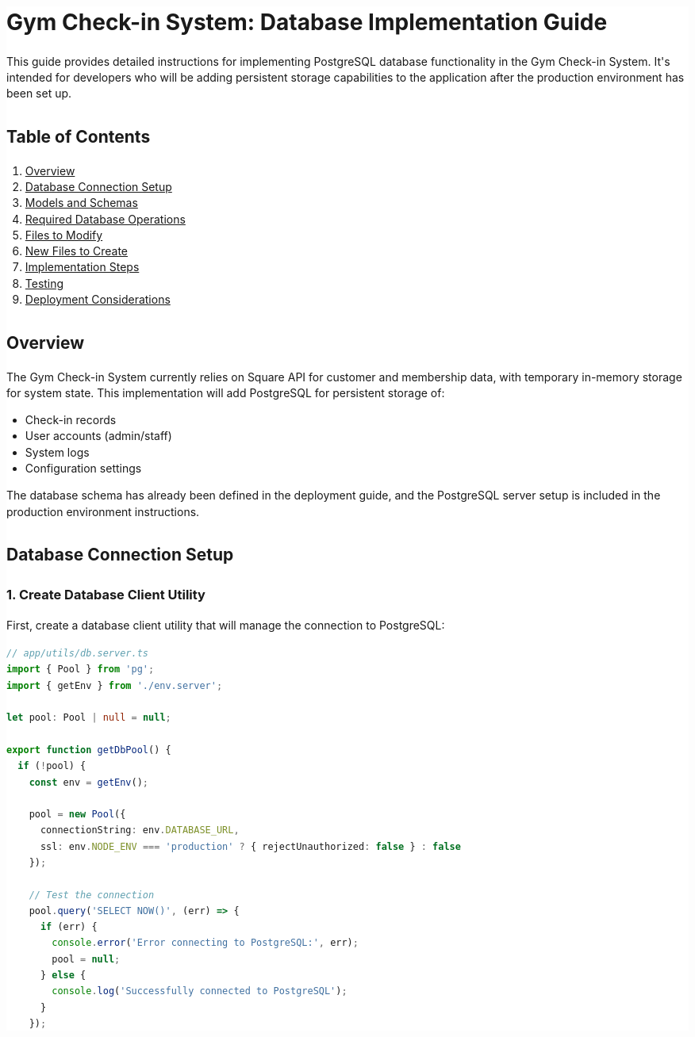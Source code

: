 # Gym Check-in System: Database Implementation Guide

This guide provides detailed instructions for implementing PostgreSQL database functionality in the Gym Check-in System. It's intended for developers who will be adding persistent storage capabilities to the application after the production environment has been set up.

## Table of Contents

1. [Overview](#overview)
2. [Database Connection Setup](#database-connection-setup)
3. [Models and Schemas](#models-and-schemas)
4. [Required Database Operations](#required-database-operations)
5. [Files to Modify](#files-to-modify)
6. [New Files to Create](#new-files-to-create)
7. [Implementation Steps](#implementation-steps)
8. [Testing](#testing)
9. [Deployment Considerations](#deployment-considerations)

## Overview

The Gym Check-in System currently relies on Square API for customer and membership data, with temporary in-memory storage for system state. This implementation will add PostgreSQL for persistent storage of:

- Check-in records
- User accounts (admin/staff)
- System logs
- Configuration settings

The database schema has already been defined in the deployment guide, and the PostgreSQL server setup is included in the production environment instructions.

## Database Connection Setup

### 1. Create Database Client Utility

First, create a database client utility that will manage the connection to PostgreSQL:

```typescript
// app/utils/db.server.ts
import { Pool } from 'pg';
import { getEnv } from './env.server';

let pool: Pool | null = null;

export function getDbPool() {
  if (!pool) {
    const env = getEnv();
    
    pool = new Pool({
      connectionString: env.DATABASE_URL,
      ssl: env.NODE_ENV === 'production' ? { rejectUnauthorized: false } : false
    });
    
    // Test the connection
    pool.query('SELECT NOW()', (err) => {
      if (err) {
        console.error('Error connecting to PostgreSQL:', err);
        pool = null;
      } else {
        console.log('Successfully connected to PostgreSQL');
      }
    });
```